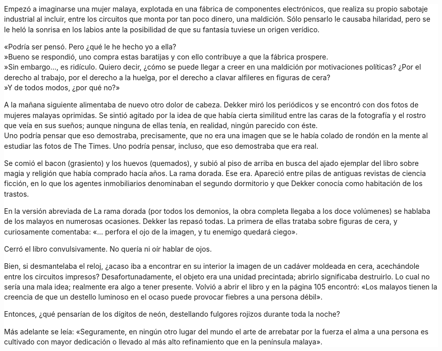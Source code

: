    Empezó a imaginarse una mujer malaya, explotada en una fábrica de
   componentes electrónicos, que realiza su propio sabotaje industrial al
   incluir, entre los circuitos que monta por tan poco dinero, una
   maldición. Sólo pensarlo le causaba hilaridad, pero se le heló la
   sonrisa en los labios ante la posibilidad de que su fantasía tuviese un
   origen verídico.
   
   «Podría ser pensó. Pero ¿qué le he hecho yo a ella?  
   »Bueno se respondió, uno compra estas baratijas y con ello contribuye a
   que la fábrica prospere.  
   »Sin embargo..., es ridículo. Quiero decir, ¿cómo se puede llegar a
   creer en una maldición por motivaciones políticas? ¿Por el derecho al
   trabajo, por el derecho a la huelga, por el derecho a clavar alfileres
   en figuras de cera?  
   »Y de todos modos, ¿por qué no?»
   
   A la mañana siguiente alimentaba de nuevo otro dolor de cabeza. Dekker
   miró los periódicos y se encontró con dos fotos de mujeres malayas
   oprimidas. Se sintió agitado por la idea de que había cierta similitud
   entre las caras de la fotografía y el rostro que veía en sus sueños;
   aunque ninguna de ellas tenía, en realidad, ningún parecido con éste.  
   Uno podría pensar que eso demostraba, precisamente, que no era una
   imagen que se le había colado de rondón en la mente al estudiar las
   fotos de The Times. Uno podría pensar, incluso, que eso demostraba que
   era real.
   
   Se comió el bacon (grasiento) y los huevos (quemados), y subió al piso
   de arriba en busca del ajado ejemplar del libro sobre magia y religión
   que había comprado hacía años. La rama dorada. Ese era. Apareció entre
   pilas de antiguas revistas de ciencia ficción, en lo que los agentes
   inmobiliarios denominaban el segundo dormitorio y que Dekker conocía
   como habitación de los trastos.
   
   En la versión abreviada de La rama dorada (por todos los demonios, la
   obra completa llegaba a los doce volúmenes) se hablaba de los malayos
   en numerosas ocasiones. Dekker las repasó todas. La primera de ellas
   trataba sobre figuras de cera, y curiosamente comentaba: «... perfora
   el ojo de la imagen, y tu enemigo quedará ciego».
   
   Cerró el libro convulsivamente. No quería ni oír hablar de ojos.
   
   Bien, si desmantelaba el reloj, ¿acaso iba a encontrar en su interior
   la imagen de un cadáver moldeada en cera, acechándole entre los
   circuitos impresos? Desafortunadamente, el objeto era una unidad
   precintada; abrirlo significaba destruirlo. Lo cual no sería una mala
   idea; realmente era algo a tener presente. Volvió a abrir el libro y en
   la página 105 encontró: «Los malayos tienen la creencia de que un
   destello luminoso en el ocaso puede provocar fiebres a una persona
   débil».
   
   Entonces, ¿qué pensarían de los dígitos de neón, destellando fulgores
   rojizos durante toda la noche?
   
   Más adelante se leía: «Seguramente, en ningún otro lugar del mundo el
   arte de arrebatar por la fuerza el alma a una persona es cultivado con
   mayor dedicación o llevado al más alto refinamiento que en la península
   malaya».
   